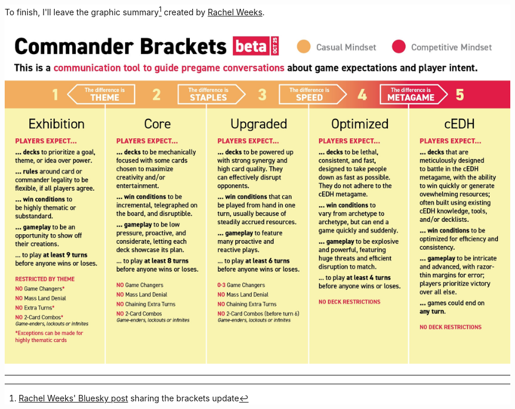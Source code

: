 To finish, I'll leave the graphic summary[^3] created by [Rachel Weeks](https://bsky.app/profile/wachelreeks.com).

[^3]: [Rachel Weeks' Bluesky post](https://bsky.app/profile/wachelreeks.com/post/3m3ptspaivs27) sharing the brackets update

![Commander brackets Overview](../../../assets/cmd-brackets-251021.jpg)

---


[^1]: [Official page](https://magic.wizards.com/en/formats/commander#gamechangers) of the Commander format.
[^2]: ["Do You Pay The One?" Wall Scroll](https://store.commandzone.com/products/do-you-pay-the-one-wall-scroll) Command Zone Store